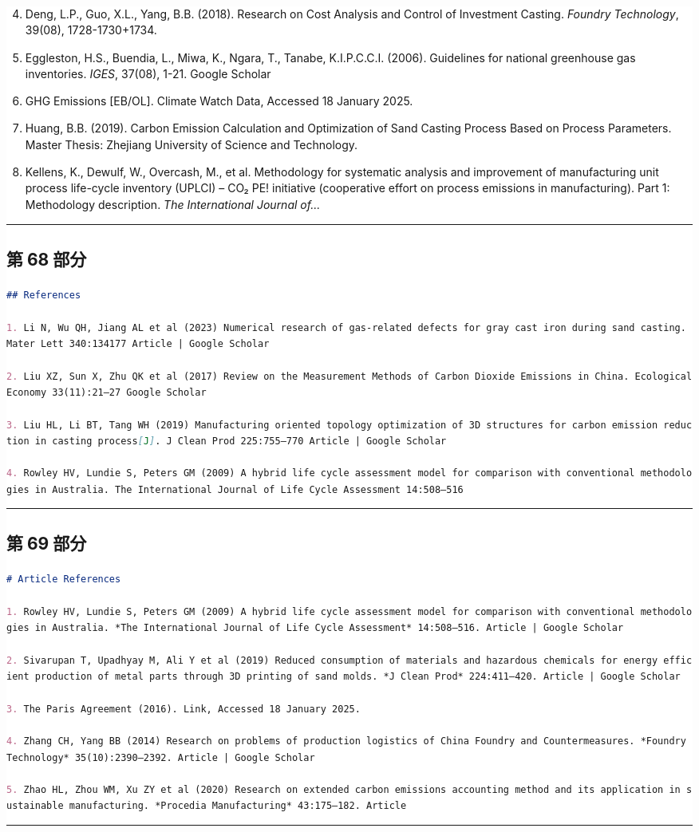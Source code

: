 4. Deng, L.P., Guo, X.L., Yang, B.B. (2018). Research on Cost Analysis and Control of Investment Casting. *Foundry Technology*, 39(08), 1728-1730+1734.

5. Eggleston, H.S., Buendia, L., Miwa, K., Ngara, T., Tanabe, K.I.P.C.C.I. (2006). Guidelines for national greenhouse gas inventories. *IGES*, 37(08), 1-21. Google Scholar

6. GHG Emissions [EB/OL]. Climate Watch Data, Accessed 18 January 2025.

7. Huang, B.B. (2019). Carbon Emission Calculation and Optimization of Sand Casting Process Based on Process Parameters. Master Thesis: Zhejiang University of Science and Technology.

8. Kellens, K., Dewulf, W., Overcash, M., et al. Methodology for systematic analysis and improvement of manufacturing unit process life-cycle inventory (UPLCI) – CO₂ PE! initiative (cooperative effort on process emissions in manufacturing). Part 1: Methodology description. *The International Journal of...*

---

## 第 68 部分

```markdown
## References

1. Li N, Wu QH, Jiang AL et al (2023) Numerical research of gas-related defects for gray cast iron during sand casting. Mater Lett 340:134177 Article | Google Scholar

2. Liu XZ, Sun X, Zhu QK et al (2017) Review on the Measurement Methods of Carbon Dioxide Emissions in China. Ecological Economy 33(11):21–27 Google Scholar

3. Liu HL, Li BT, Tang WH (2019) Manufacturing oriented topology optimization of 3D structures for carbon emission reduction in casting process[J]. J Clean Prod 225:755–770 Article | Google Scholar

4. Rowley HV, Lundie S, Peters GM (2009) A hybrid life cycle assessment model for comparison with conventional methodologies in Australia. The International Journal of Life Cycle Assessment 14:508–516
```

---

## 第 69 部分

```markdown
# Article References

1. Rowley HV, Lundie S, Peters GM (2009) A hybrid life cycle assessment model for comparison with conventional methodologies in Australia. *The International Journal of Life Cycle Assessment* 14:508–516. Article | Google Scholar

2. Sivarupan T, Upadhyay M, Ali Y et al (2019) Reduced consumption of materials and hazardous chemicals for energy efficient production of metal parts through 3D printing of sand molds. *J Clean Prod* 224:411–420. Article | Google Scholar

3. The Paris Agreement (2016). Link, Accessed 18 January 2025.

4. Zhang CH, Yang BB (2014) Research on problems of production logistics of China Foundry and Countermeasures. *Foundry Technology* 35(10):2390–2392. Article | Google Scholar

5. Zhao HL, Zhou WM, Xu ZY et al (2020) Research on extended carbon emissions accounting method and its application in sustainable manufacturing. *Procedia Manufacturing* 43:175–182. Article
```

---